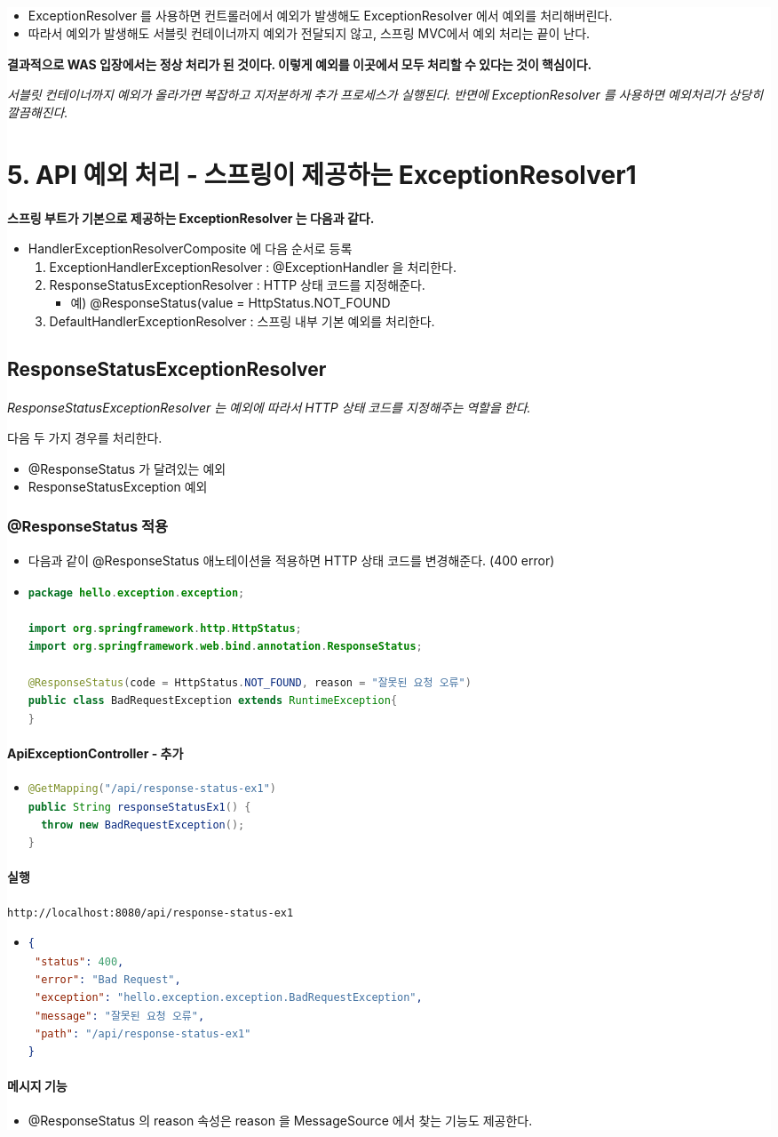 - ExceptionResolver 를 사용하면 컨트롤러에서 예외가 발생해도 ExceptionResolver 에서 예외를 처리해버린다.
- 따라서 예외가 발생해도 서블릿 컨테이너까지 예외가 전달되지 않고, 스프링 MVC에서 예외 처리는 끝이 난다. 

**결과적으로 WAS 입장에서는 정상 처리가 된 것이다. 이렇게 예외를 이곳에서 모두 처리할 수 있다는 것이 핵심이다.**

*서블릿 컨테이너까지 예외가 올라가면 복잡하고 지저분하게 추가 프로세스가 실행된다. 반면에 ExceptionResolver 를 사용하면 예외처리가 상당히 깔끔해진다.*

# 5. API 예외 처리 - 스프링이 제공하는 ExceptionResolver1

**스프링 부트가 기본으로 제공하는 ExceptionResolver 는 다음과 같다.**

- HandlerExceptionResolverComposite 에 다음 순서로 등록
  1. ExceptionHandlerExceptionResolver : @ExceptionHandler 을 처리한다.
  2. ResponseStatusExceptionResolver : HTTP 상태 코드를 지정해준다. 
     - 예) @ResponseStatus(value = HttpStatus.NOT_FOUND
  3. DefaultHandlerExceptionResolver : 스프링 내부 기본 예외를 처리한다.

## ResponseStatusExceptionResolver

*ResponseStatusExceptionResolver 는 예외에 따라서 HTTP 상태 코드를 지정해주는 역할을 한다.*

다음 두 가지 경우를 처리한다. 

- @ResponseStatus 가 달려있는 예외 
- ResponseStatusException 예외

### @ResponseStatus 적용

- 다음과 같이 @ResponseStatus 애노테이션을 적용하면 HTTP 상태 코드를 변경해준다. (400 error)

- ```java
  package hello.exception.exception;
  
  import org.springframework.http.HttpStatus;
  import org.springframework.web.bind.annotation.ResponseStatus;
  
  @ResponseStatus(code = HttpStatus.NOT_FOUND, reason = "잘못된 요청 오류")
  public class BadRequestException extends RuntimeException{
  }
  ```

#### ApiExceptionController - 추가

- ```java
  @GetMapping("/api/response-status-ex1")
  public String responseStatusEx1() {
  	throw new BadRequestException();
  }
  ```

#### 실행 

`http://localhost:8080/api/response-status-ex1`

- ```json
  {
   "status": 400,
   "error": "Bad Request",
   "exception": "hello.exception.exception.BadRequestException",
   "message": "잘못된 요청 오류",
   "path": "/api/response-status-ex1"
  }
  ```

#### 메시지 기능

- @ResponseStatus 의 reason 속성은 reason 을 MessageSource 에서 찾는 기능도 제공한다. 

  ```